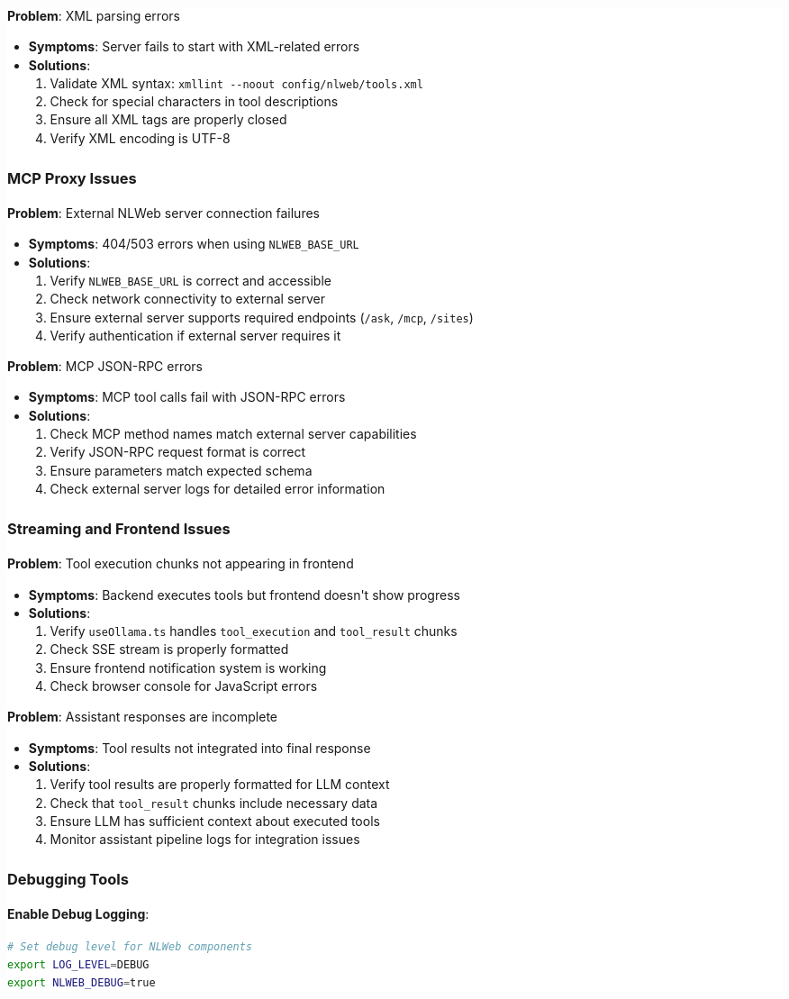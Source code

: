**Problem**: XML parsing errors

- **Symptoms**: Server fails to start with XML-related errors
- **Solutions**:
  1. Validate XML syntax: `xmllint --noout config/nlweb/tools.xml`
  2. Check for special characters in tool descriptions
  3. Ensure all XML tags are properly closed
  4. Verify XML encoding is UTF-8

### MCP Proxy Issues

**Problem**: External NLWeb server connection failures

- **Symptoms**: 404/503 errors when using `NLWEB_BASE_URL`
- **Solutions**:
  1. Verify `NLWEB_BASE_URL` is correct and accessible
  2. Check network connectivity to external server
  3. Ensure external server supports required endpoints (`/ask`, `/mcp`, `/sites`)
  4. Verify authentication if external server requires it

**Problem**: MCP JSON-RPC errors

- **Symptoms**: MCP tool calls fail with JSON-RPC errors
- **Solutions**:
  1. Check MCP method names match external server capabilities
  2. Verify JSON-RPC request format is correct
  3. Ensure parameters match expected schema
  4. Check external server logs for detailed error information

### Streaming and Frontend Issues

**Problem**: Tool execution chunks not appearing in frontend

- **Symptoms**: Backend executes tools but frontend doesn't show progress
- **Solutions**:
  1. Verify `useOllama.ts` handles `tool_execution` and `tool_result` chunks
  2. Check SSE stream is properly formatted
  3. Ensure frontend notification system is working
  4. Check browser console for JavaScript errors

**Problem**: Assistant responses are incomplete

- **Symptoms**: Tool results not integrated into final response
- **Solutions**:
  1. Verify tool results are properly formatted for LLM context
  2. Check that `tool_result` chunks include necessary data
  3. Ensure LLM has sufficient context about executed tools
  4. Monitor assistant pipeline logs for integration issues

### Debugging Tools

**Enable Debug Logging**:

```bash
# Set debug level for NLWeb components
export LOG_LEVEL=DEBUG
export NLWEB_DEBUG=true
```
